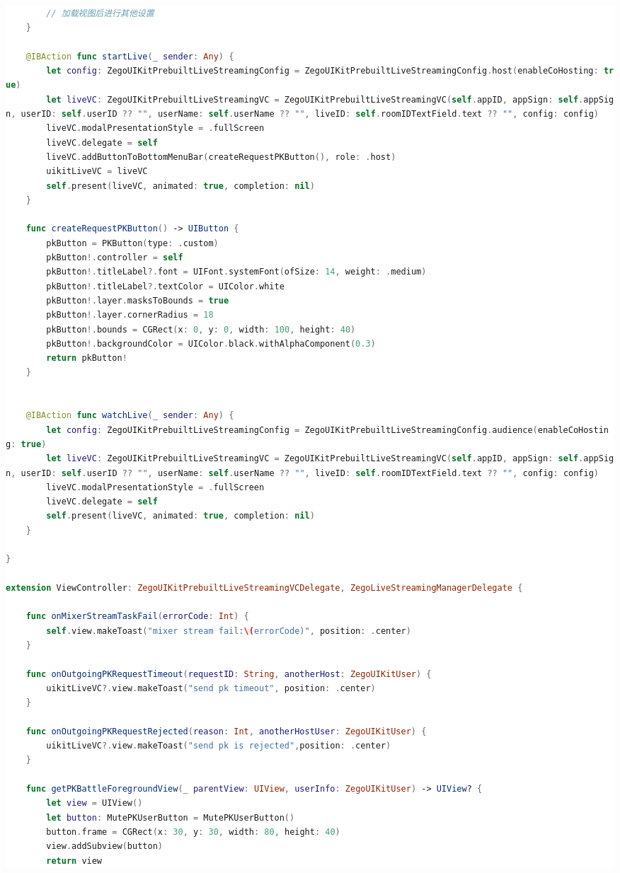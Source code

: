 ```swift
        // 加载视图后进行其他设置
    }
    
    @IBAction func startLive(_ sender: Any) {
        let config: ZegoUIKitPrebuiltLiveStreamingConfig = ZegoUIKitPrebuiltLiveStreamingConfig.host(enableCoHosting: true)
        let liveVC: ZegoUIKitPrebuiltLiveStreamingVC = ZegoUIKitPrebuiltLiveStreamingVC(self.appID, appSign: self.appSign, userID: self.userID ?? "", userName: self.userName ?? "", liveID: self.roomIDTextField.text ?? "", config: config)
        liveVC.modalPresentationStyle = .fullScreen
        liveVC.delegate = self
        liveVC.addButtonToBottomMenuBar(createRequestPKButton(), role: .host)
        uikitLiveVC = liveVC
        self.present(liveVC, animated: true, completion: nil)
    }
    
    func createRequestPKButton() -> UIButton {
        pkButton = PKButton(type: .custom)
        pkButton!.controller = self
        pkButton!.titleLabel?.font = UIFont.systemFont(ofSize: 14, weight: .medium)
        pkButton!.titleLabel?.textColor = UIColor.white
        pkButton!.layer.masksToBounds = true
        pkButton!.layer.cornerRadius = 18
        pkButton!.bounds = CGRect(x: 0, y: 0, width: 100, height: 40)
        pkButton!.backgroundColor = UIColor.black.withAlphaComponent(0.3)
        return pkButton!
    }
    
    
    @IBAction func watchLive(_ sender: Any) {
        let config: ZegoUIKitPrebuiltLiveStreamingConfig = ZegoUIKitPrebuiltLiveStreamingConfig.audience(enableCoHosting: true)
        let liveVC: ZegoUIKitPrebuiltLiveStreamingVC = ZegoUIKitPrebuiltLiveStreamingVC(self.appID, appSign: self.appSign, userID: self.userID ?? "", userName: self.userName ?? "", liveID: self.roomIDTextField.text ?? "", config: config)
        liveVC.modalPresentationStyle = .fullScreen
        liveVC.delegate = self
        self.present(liveVC, animated: true, completion: nil)
    }

}

extension ViewController: ZegoUIKitPrebuiltLiveStreamingVCDelegate, ZegoLiveStreamingManagerDelegate {
    
    func onMixerStreamTaskFail(errorCode: Int) {
        self.view.makeToast("mixer stream fail:\(errorCode)", position: .center)
    }
    
    func onOutgoingPKRequestTimeout(requestID: String, anotherHost: ZegoUIKitUser) {
        uikitLiveVC?.view.makeToast("send pk timeout", position: .center)
    }
    
    func onOutgoingPKRequestRejected(reason: Int, anotherHostUser: ZegoUIKitUser) {
        uikitLiveVC?.view.makeToast("send pk is rejected",position: .center)
    }
    
    func getPKBattleForegroundView(_ parentView: UIView, userInfo: ZegoUIKitUser) -> UIView? {
        let view = UIView()
        let button: MutePKUserButton = MutePKUserButton()
        button.frame = CGRect(x: 30, y: 30, width: 80, height: 40)
        view.addSubview(button)
        return view
```